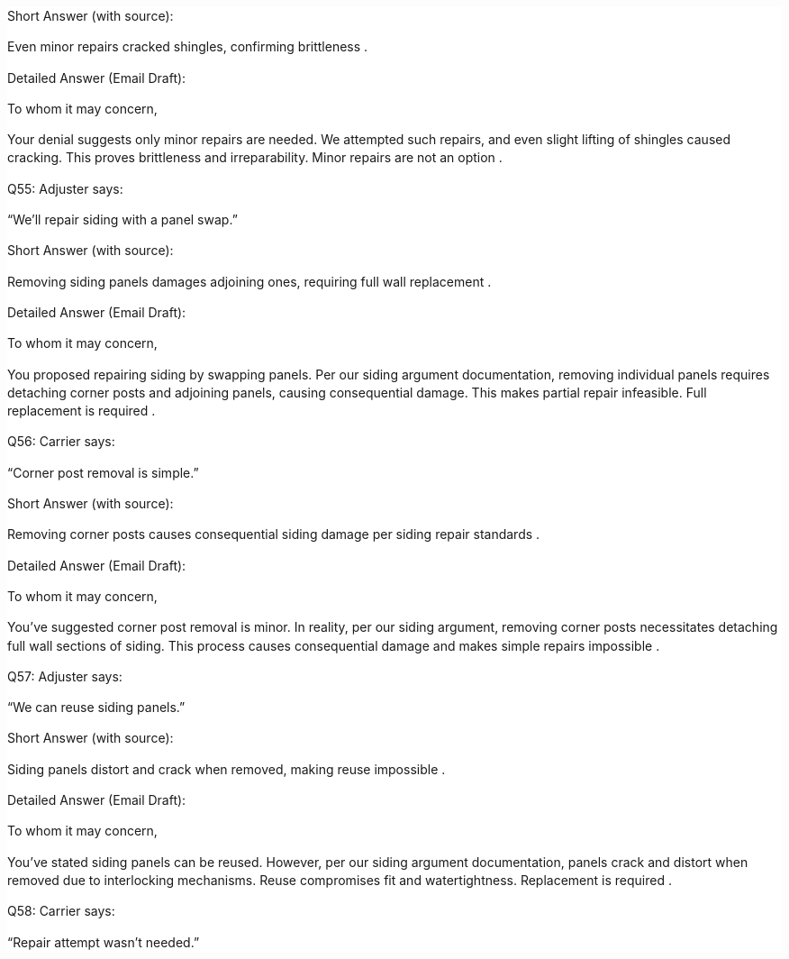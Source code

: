 Short Answer (with source):

Even minor repairs cracked shingles, confirming brittleness .

Detailed Answer (Email Draft):

To whom it may concern,

Your denial suggests only minor repairs are needed. We attempted such repairs, and even slight lifting of shingles caused cracking. This proves brittleness and irreparability. Minor repairs are not an option .

Q55: Adjuster says:

“We’ll repair siding with a panel swap.”

Short Answer (with source):

Removing siding panels damages adjoining ones, requiring full wall replacement .

Detailed Answer (Email Draft):

To whom it may concern,

You proposed repairing siding by swapping panels. Per our siding argument documentation, removing individual panels requires detaching corner posts and adjoining panels, causing consequential damage. This makes partial repair infeasible. Full replacement is required .

Q56: Carrier says:

“Corner post removal is simple.”

Short Answer (with source):

Removing corner posts causes consequential siding damage per siding repair standards .

Detailed Answer (Email Draft):

To whom it may concern,

You’ve suggested corner post removal is minor. In reality, per our siding argument, removing corner posts necessitates detaching full wall sections of siding. This process causes consequential damage and makes simple repairs impossible .

Q57: Adjuster says:

“We can reuse siding panels.”

Short Answer (with source):

Siding panels distort and crack when removed, making reuse impossible .

Detailed Answer (Email Draft):

To whom it may concern,

You’ve stated siding panels can be reused. However, per our siding argument documentation, panels crack and distort when removed due to interlocking mechanisms. Reuse compromises fit and watertightness. Replacement is required .

Q58: Carrier says:

“Repair attempt wasn’t needed.”
